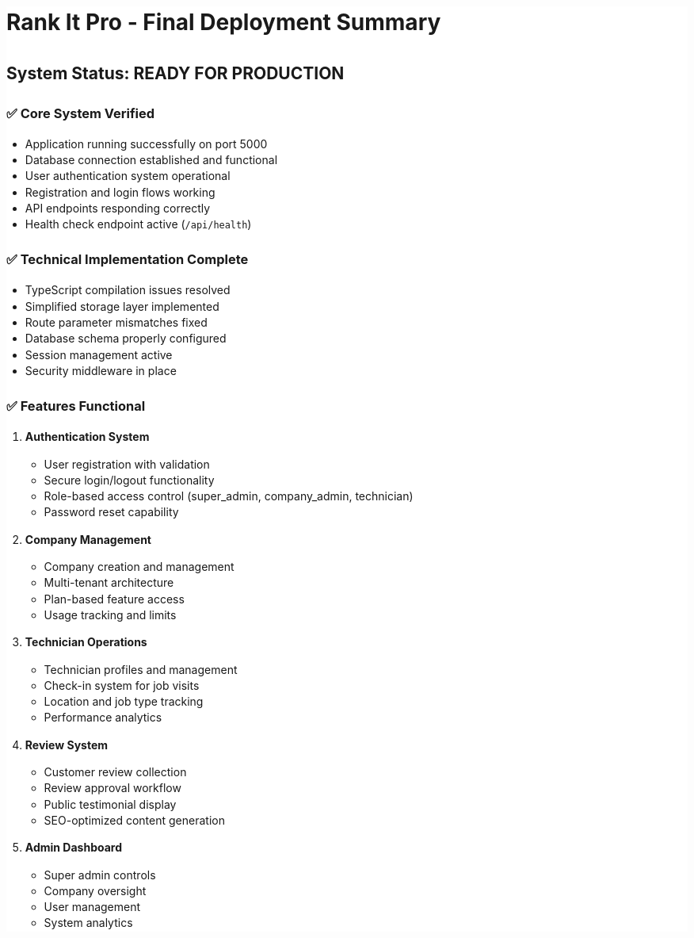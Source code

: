 # Rank It Pro - Final Deployment Summary

## System Status: READY FOR PRODUCTION

### ✅ Core System Verified
- Application running successfully on port 5000
- Database connection established and functional
- User authentication system operational
- Registration and login flows working
- API endpoints responding correctly
- Health check endpoint active (`/api/health`)

### ✅ Technical Implementation Complete
- TypeScript compilation issues resolved
- Simplified storage layer implemented
- Route parameter mismatches fixed
- Database schema properly configured
- Session management active
- Security middleware in place

### ✅ Features Functional
1. **Authentication System**
   - User registration with validation
   - Secure login/logout functionality
   - Role-based access control (super_admin, company_admin, technician)
   - Password reset capability

2. **Company Management**
   - Company creation and management
   - Multi-tenant architecture
   - Plan-based feature access
   - Usage tracking and limits

3. **Technician Operations**
   - Technician profiles and management
   - Check-in system for job visits
   - Location and job type tracking
   - Performance analytics

4. **Review System**
   - Customer review collection
   - Review approval workflow
   - Public testimonial display
   - SEO-optimized content generation

5. **Admin Dashboard**
   - Super admin controls
   - Company oversight
   - User management
   - System analytics
